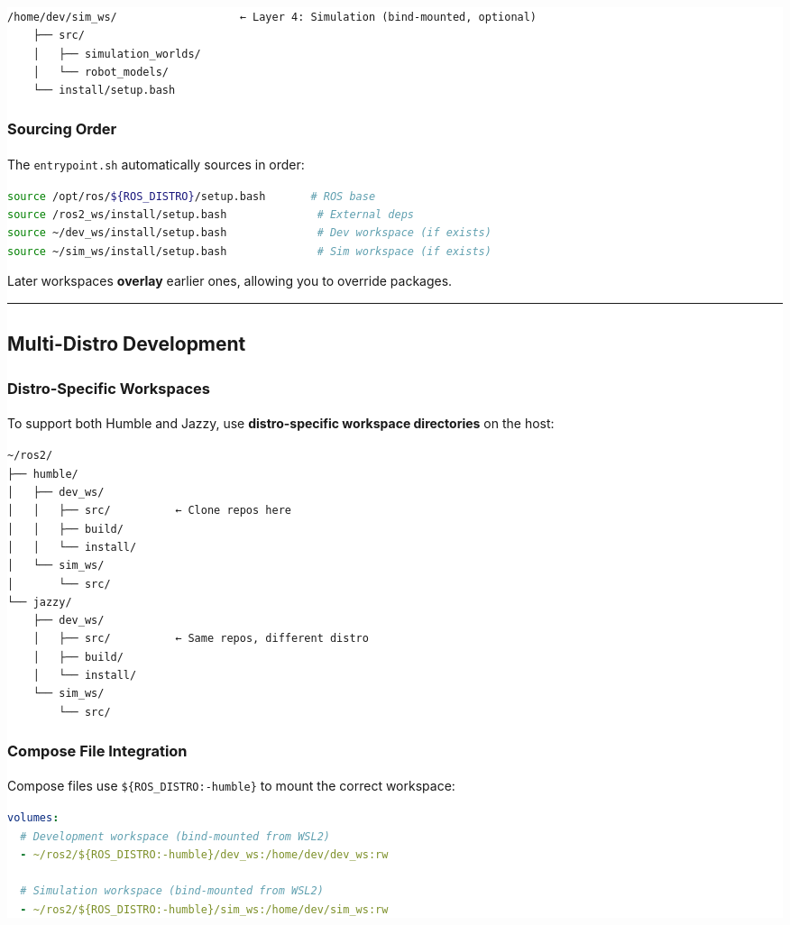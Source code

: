 ```
/home/dev/sim_ws/                   ← Layer 4: Simulation (bind-mounted, optional)
    ├── src/
    │   ├── simulation_worlds/
    │   └── robot_models/
    └── install/setup.bash
```

### Sourcing Order

The `entrypoint.sh` automatically sources in order:

```bash
source /opt/ros/${ROS_DISTRO}/setup.bash       # ROS base
source /ros2_ws/install/setup.bash              # External deps
source ~/dev_ws/install/setup.bash              # Dev workspace (if exists)
source ~/sim_ws/install/setup.bash              # Sim workspace (if exists)
```

Later workspaces **overlay** earlier ones, allowing you to override packages.

---

## Multi-Distro Development

### Distro-Specific Workspaces

To support both Humble and Jazzy, use **distro-specific workspace directories** on the host:

```
~/ros2/
├── humble/
│   ├── dev_ws/
│   │   ├── src/          ← Clone repos here
│   │   ├── build/
│   │   └── install/
│   └── sim_ws/
│       └── src/
└── jazzy/
    ├── dev_ws/
    │   ├── src/          ← Same repos, different distro
    │   ├── build/
    │   └── install/
    └── sim_ws/
        └── src/
```

### Compose File Integration

Compose files use `${ROS_DISTRO:-humble}` to mount the correct workspace:

```yaml
volumes:
  # Development workspace (bind-mounted from WSL2)
  - ~/ros2/${ROS_DISTRO:-humble}/dev_ws:/home/dev/dev_ws:rw

  # Simulation workspace (bind-mounted from WSL2)
  - ~/ros2/${ROS_DISTRO:-humble}/sim_ws:/home/dev/sim_ws:rw
```
